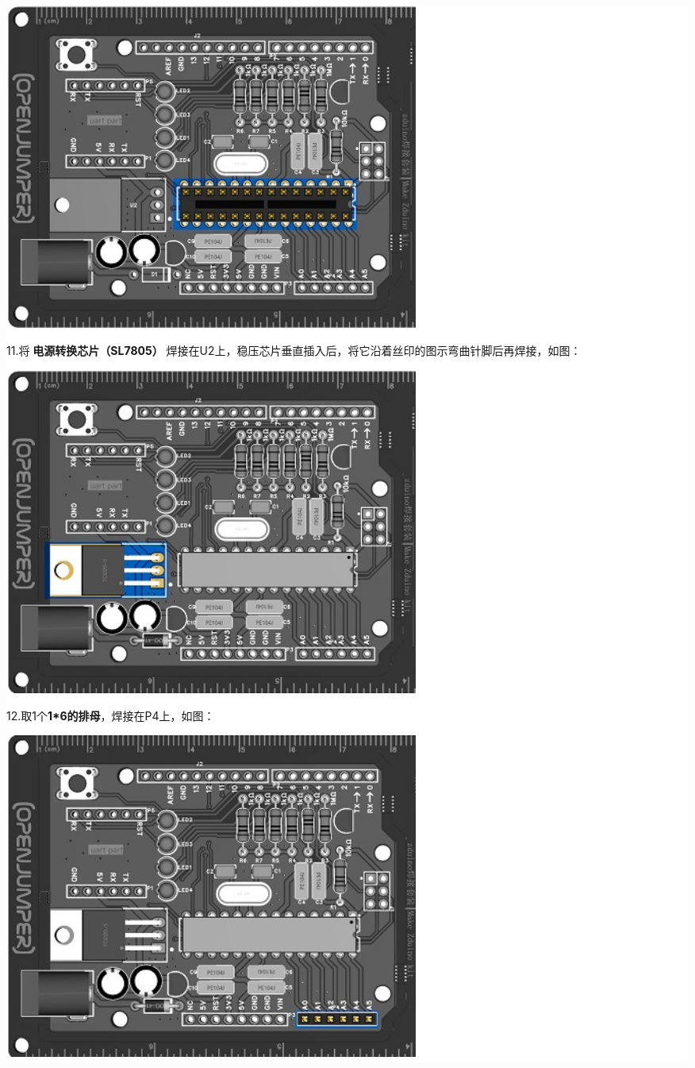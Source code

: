 <img src="../img/zduinokit/14.jpg" width=60% />

11.将 **电源转换芯片（SL7805）** 焊接在U2上，稳压芯片垂直插入后，将它沿着丝印的图示弯曲针脚后再焊接，如图：

<img src="../img/zduinokit/16.jpg" width=60% />

12.取1个**1*6的排母**，焊接在P4上，如图：

<img src="../img/zduinokit/17.jpg" width=60% />
